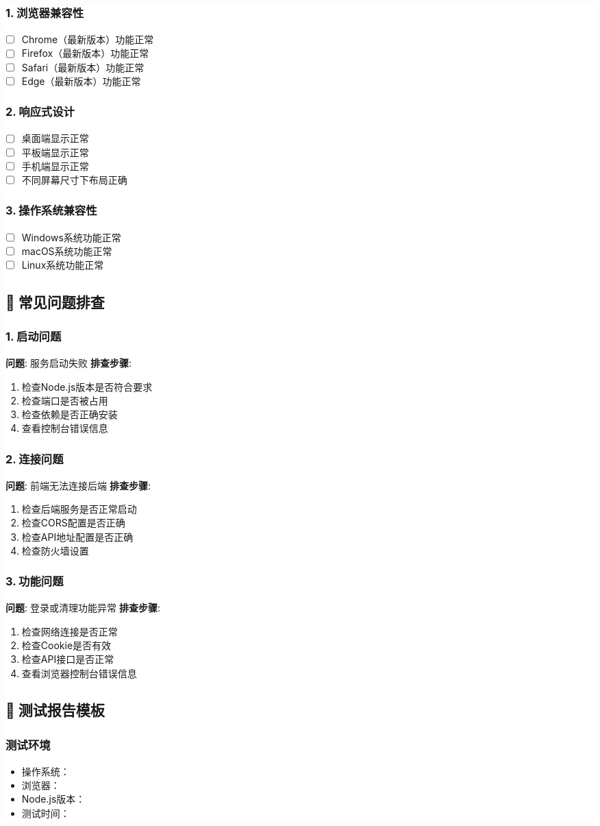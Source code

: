 ### 1. 浏览器兼容性
- [ ] Chrome（最新版本）功能正常
- [ ] Firefox（最新版本）功能正常
- [ ] Safari（最新版本）功能正常
- [ ] Edge（最新版本）功能正常

### 2. 响应式设计
- [ ] 桌面端显示正常
- [ ] 平板端显示正常
- [ ] 手机端显示正常
- [ ] 不同屏幕尺寸下布局正确

### 3. 操作系统兼容性
- [ ] Windows系统功能正常
- [ ] macOS系统功能正常
- [ ] Linux系统功能正常

## 🐛 常见问题排查

### 1. 启动问题
**问题**: 服务启动失败
**排查步骤**:
1. 检查Node.js版本是否符合要求
2. 检查端口是否被占用
3. 检查依赖是否正确安装
4. 查看控制台错误信息

### 2. 连接问题
**问题**: 前端无法连接后端
**排查步骤**:
1. 检查后端服务是否正常启动
2. 检查CORS配置是否正确
3. 检查API地址配置是否正确
4. 检查防火墙设置

### 3. 功能问题
**问题**: 登录或清理功能异常
**排查步骤**:
1. 检查网络连接是否正常
2. 检查Cookie是否有效
3. 检查API接口是否正常
4. 查看浏览器控制台错误信息

## 📝 测试报告模板

### 测试环境
- 操作系统：
- 浏览器：
- Node.js版本：
- 测试时间：
